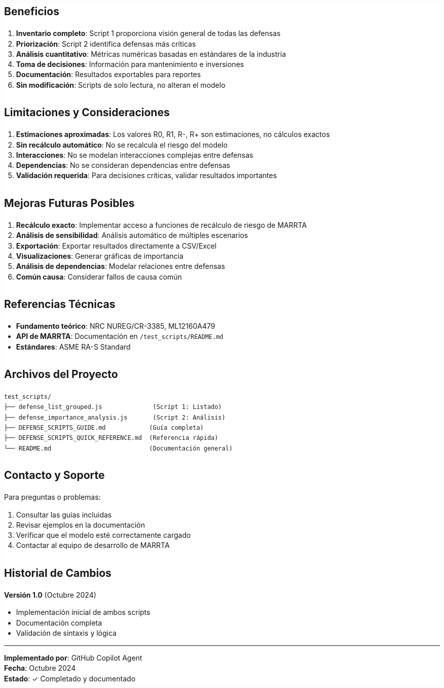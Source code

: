 ## Beneficios

1. **Inventario completo**: Script 1 proporciona visión general de todas las defensas
2. **Priorización**: Script 2 identifica defensas más críticas
3. **Análisis cuantitativo**: Métricas numéricas basadas en estándares de la industria
4. **Toma de decisiones**: Información para mantenimiento e inversiones
5. **Documentación**: Resultados exportables para reportes
6. **Sin modificación**: Scripts de solo lectura, no alteran el modelo

## Limitaciones y Consideraciones

1. **Estimaciones aproximadas**: Los valores R0, R1, R-, R+ son estimaciones, no cálculos exactos
2. **Sin recálculo automático**: No se recalcula el riesgo del modelo
3. **Interacciones**: No se modelan interacciones complejas entre defensas
4. **Dependencias**: No se consideran dependencias entre defensas
5. **Validación requerida**: Para decisiones críticas, validar resultados importantes

## Mejoras Futuras Posibles

1. **Recálculo exacto**: Implementar acceso a funciones de recálculo de riesgo de MARRTA
2. **Análisis de sensibilidad**: Análisis automático de múltiples escenarios
3. **Exportación**: Exportar resultados directamente a CSV/Excel
4. **Visualizaciones**: Generar gráficas de importancia
5. **Análisis de dependencias**: Modelar relaciones entre defensas
6. **Común causa**: Considerar fallos de causa común

## Referencias Técnicas

- **Fundamento teórico**: NRC NUREG/CR-3385, ML12160A479
- **API de MARRTA**: Documentación en `/test_scripts/README.md`
- **Estándares**: ASME RA-S Standard

## Archivos del Proyecto

```
test_scripts/
├── defense_list_grouped.js              (Script 1: Listado)
├── defense_importance_analysis.js       (Script 2: Análisis)
├── DEFENSE_SCRIPTS_GUIDE.md            (Guía completa)
├── DEFENSE_SCRIPTS_QUICK_REFERENCE.md  (Referencia rápida)
└── README.md                           (Documentación general)
```

## Contacto y Soporte

Para preguntas o problemas:
1. Consultar las guías incluidas
2. Revisar ejemplos en la documentación
3. Verificar que el modelo esté correctamente cargado
4. Contactar al equipo de desarrollo de MARRTA

## Historial de Cambios

**Versión 1.0** (Octubre 2024)
- Implementación inicial de ambos scripts
- Documentación completa
- Validación de sintaxis y lógica

---

**Implementado por**: GitHub Copilot Agent  
**Fecha**: Octubre 2024  
**Estado**: ✓ Completado y documentado
